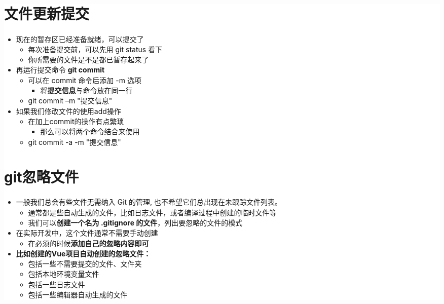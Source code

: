 # 文件更新提交

- 现在的暂存区已经准备就绪，可以提交了
  -  每次准备提交前，可以先用 git status 看下
    - 你所需要的文件是不是都已暂存起来了
- 再运行提交命令 **git commit**
  - 可以在 commit 命令后添加 -m 选项
    - 将**提交信息**与命令放在同一行
  - git commit –m  "提交信息"
- 如果我们修改文件的使用add操作
  - 在加上commit的操作有点繁琐
    - 那么可以将两个命令结合来使用
  - git commit -a -m "提交信息"

# git忽略文件

- 一般我们总会有些文件无需纳入 Git 的管理, 也不希望它们总出现在未跟踪文件列表。
  - 通常都是些自动生成的文件，比如日志文件，或者编译过程中创建的临时文件等
  - 我们可以**创建一个名为 .gitignore 的文件**，列出要忽略的文件的模式
- 在实际开发中，这个文件通常不需要手动创建
  - 在必须的时候**添加自己的忽略内容即可**
- **比如创建的Vue项目自动创建的忽略文件：**
  - 包括一些不需要提交的文件、文件夹
  - 包括本地环境变量文件
  - 包括一些日志文件
  - 包括一些编辑器自动生成的文件
